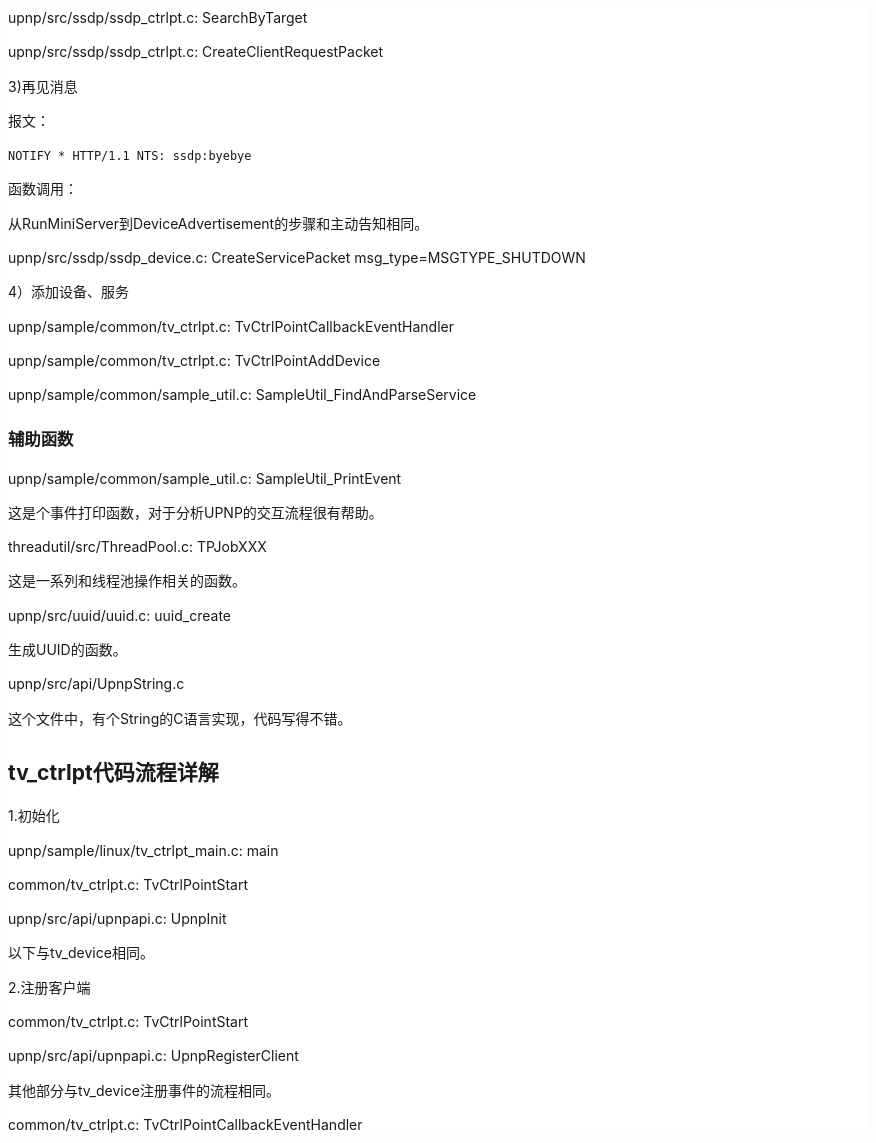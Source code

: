 upnp/src/ssdp/ssdp_ctrlpt.c: SearchByTarget

upnp/src/ssdp/ssdp_ctrlpt.c: CreateClientRequestPacket

3)再见消息

报文：

`NOTIFY * HTTP/1.1 NTS: ssdp:byebye`

函数调用：

从RunMiniServer到DeviceAdvertisement的步骤和主动告知相同。

upnp/src/ssdp/ssdp_device.c: CreateServicePacket msg_type=MSGTYPE_SHUTDOWN

4）添加设备、服务

upnp/sample/common/tv_ctrlpt.c: TvCtrlPointCallbackEventHandler

upnp/sample/common/tv_ctrlpt.c: TvCtrlPointAddDevice

upnp/sample/common/sample_util.c: SampleUtil_FindAndParseService

### 辅助函数

upnp/sample/common/sample_util.c: SampleUtil_PrintEvent

这是个事件打印函数，对于分析UPNP的交互流程很有帮助。

threadutil/src/ThreadPool.c: TPJobXXX

这是一系列和线程池操作相关的函数。

upnp/src/uuid/uuid.c: uuid_create

生成UUID的函数。

upnp/src/api/UpnpString.c

这个文件中，有个String的C语言实现，代码写得不错。

## tv_ctrlpt代码流程详解

1.初始化

upnp/sample/linux/tv_ctrlpt_main.c: main

common/tv_ctrlpt.c: TvCtrlPointStart

upnp/src/api/upnpapi.c: UpnpInit

以下与tv_device相同。

2.注册客户端

common/tv_ctrlpt.c: TvCtrlPointStart

upnp/src/api/upnpapi.c: UpnpRegisterClient

其他部分与tv_device注册事件的流程相同。

common/tv_ctrlpt.c: TvCtrlPointCallbackEventHandler
